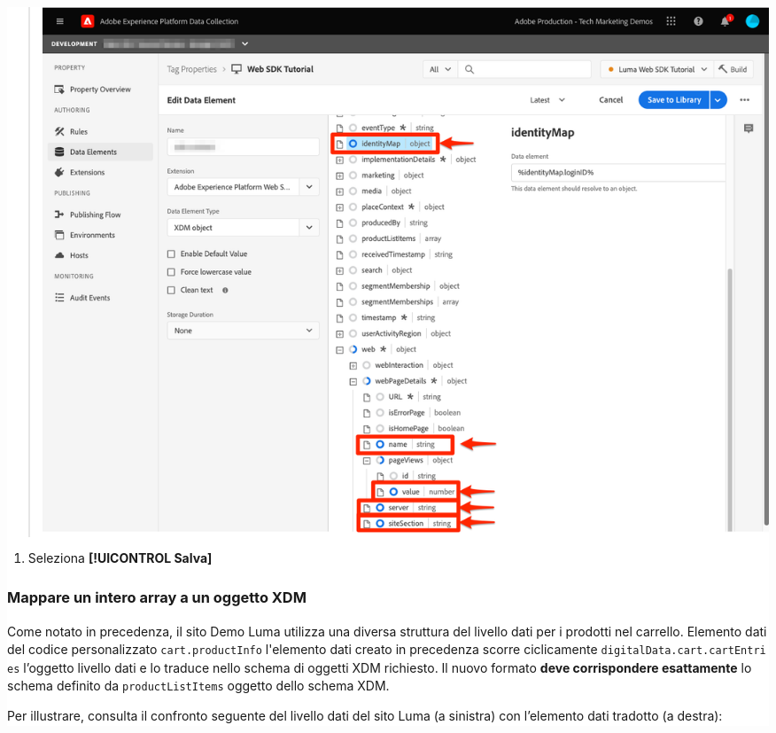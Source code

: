    >![Reimpostazione delle variabili globali in XDM](assets/analytics-global-xdm.png)

1. Seleziona **[!UICONTROL Salva]**

### Mappare un intero array a un oggetto XDM

Come notato in precedenza, il sito Demo Luma utilizza una diversa struttura del livello dati per i prodotti nel carrello. Elemento dati del codice personalizzato `cart.productInfo` l&#39;elemento dati creato in precedenza scorre ciclicamente `digitalData.cart.cartEntries` l’oggetto livello dati e lo traduce nello schema di oggetti XDM richiesto. Il nuovo formato **deve corrispondere esattamente** lo schema definito da `productListItems` oggetto dello schema XDM.

Per illustrare, consulta il confronto seguente del livello dati del sito Luma (a sinistra) con l’elemento dati tradotto (a destra):

